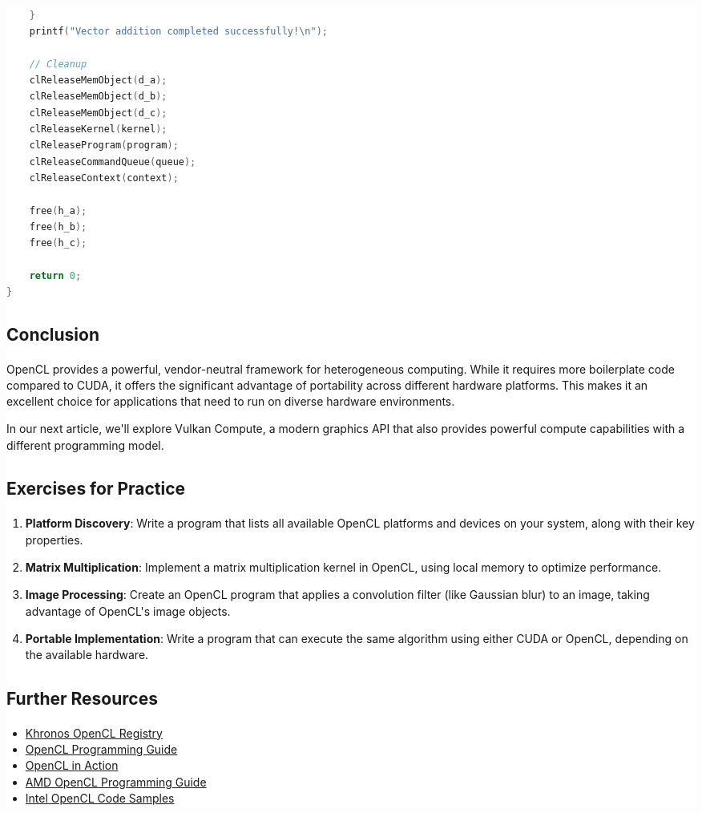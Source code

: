 ```c
    }
    printf("Vector addition completed successfully!\n");
    
    // Cleanup
    clReleaseMemObject(d_a);
    clReleaseMemObject(d_b);
    clReleaseMemObject(d_c);
    clReleaseKernel(kernel);
    clReleaseProgram(program);
    clReleaseCommandQueue(queue);
    clReleaseContext(context);
    
    free(h_a);
    free(h_b);
    free(h_c);
    
    return 0;
}
```

## Conclusion

OpenCL provides a powerful, vendor-neutral framework for heterogeneous computing. While it requires more boilerplate code compared to CUDA, it offers the significant advantage of portability across different hardware platforms. This makes it an excellent choice for applications that need to run on diverse hardware environments.

In our next article, we'll explore Vulkan Compute, a modern graphics API that also provides powerful compute capabilities with a different programming model.

## Exercises for Practice

1. **Platform Discovery**: Write a program that lists all available OpenCL platforms and devices on your system, along with their key properties.

2. **Matrix Multiplication**: Implement a matrix multiplication kernel in OpenCL, using local memory to optimize performance.

3. **Image Processing**: Create an OpenCL program that applies a convolution filter (like Gaussian blur) to an image, taking advantage of OpenCL's image objects.

4. **Portable Implementation**: Write a program that can execute the same algorithm using either CUDA or OpenCL, depending on the available hardware.

## Further Resources

- [Khronos OpenCL Registry](https://www.khronos.org/registry/OpenCL/)
- [OpenCL Programming Guide](https://www.amazon.com/OpenCL-Programming-Guide-Aaftab-Munshi/dp/0321749642)
- [OpenCL in Action](https://www.manning.com/books/opencl-in-action)
- [AMD OpenCL Programming Guide](https://developer.amd.com/wordpress/media/2013/12/AMD_OpenCL_Programming_User_Guide.pdf)
- [Intel OpenCL Code Samples](https://software.intel.com/content/www/us/en/develop/articles/opencl-drivers-and-runtimes-for-intel-architecture.html)